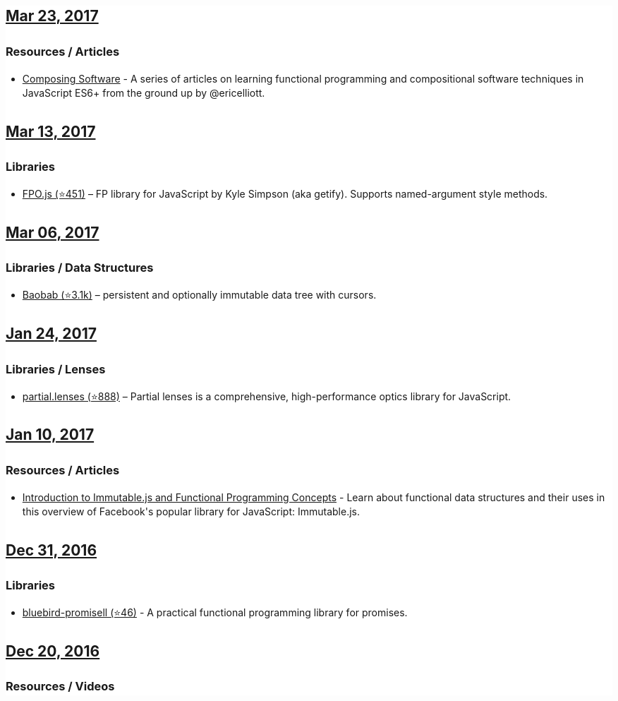 ## [Mar 23, 2017](/content/2017/03/23/README.md)

### Resources / Articles

*   [Composing Software](https://medium.com/javascript-scene/the-rise-and-fall-and-rise-of-functional-programming-composable-software-c2d91b424c8c) - A series of articles on learning functional programming and compositional software techniques in JavaScript ES6+ from the ground up by @ericelliott.

## [Mar 13, 2017](/content/2017/03/13/README.md)

### Libraries

*   [FPO.js (⭐451)](https://github.com/getify/fpo) – FP library for JavaScript by Kyle Simpson (aka getify). Supports named-argument style methods.

## [Mar 06, 2017](/content/2017/03/06/README.md)

### Libraries / Data Structures

*   [Baobab (⭐3.1k)](https://github.com/Yomguithereal/baobab) – persistent and optionally immutable data tree with cursors.

## [Jan 24, 2017](/content/2017/01/24/README.md)

### Libraries / Lenses

*   [partial.lenses (⭐888)](https://github.com/calmm-js/partial.lenses) – Partial lenses is a comprehensive, high-performance optics library for JavaScript.

## [Jan 10, 2017](/content/2017/01/10/README.md)

### Resources / Articles

*   [Introduction to Immutable.js and Functional Programming Concepts](https://auth0.com/blog/intro-to-immutable-js/) - Learn about functional data structures and their uses in this overview of Facebook's popular library for JavaScript: Immutable.js.

## [Dec 31, 2016](/content/2016/12/31/README.md)

### Libraries

*   [bluebird-promisell (⭐46)](https://github.com/zhangchiqing/bluebird-promisell) - A practical functional programming library for promises.

## [Dec 20, 2016](/content/2016/12/20/README.md)

### Resources / Videos
